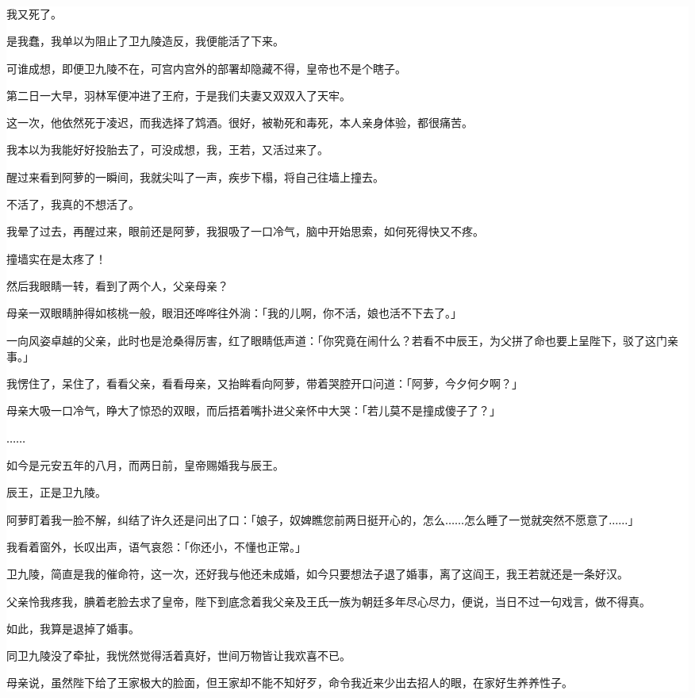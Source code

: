 我又死了。


是我蠢，我单以为阻止了卫九陵造反，我便能活了下来。


可谁成想，即便卫九陵不在，可宫内宫外的部署却隐藏不得，皇帝也不是个瞎子。


第二日一大早，羽林军便冲进了王府，于是我们夫妻又双双入了天牢。


这一次，他依然死于凌迟，而我选择了鸩酒。很好，被勒死和毒死，本人亲身体验，都很痛苦。


我本以为我能好好投胎去了，可没成想，我，王若，又活过来了。


醒过来看到阿萝的一瞬间，我就尖叫了一声，疾步下榻，将自己往墙上撞去。


不活了，我真的不想活了。


我晕了过去，再醒过来，眼前还是阿萝，我狠吸了一口冷气，脑中开始思索，如何死得快又不疼。


撞墙实在是太疼了！


然后我眼睛一转，看到了两个人，父亲母亲？


母亲一双眼睛肿得如核桃一般，眼泪还哗哗往外淌：「我的儿啊，你不活，娘也活不下去了。」


一向风姿卓越的父亲，此时也是沧桑得厉害，红了眼睛低声道：「你究竟在闹什么？若看不中辰王，为父拼了命也要上呈陛下，驳了这门亲事。」


我愣住了，呆住了，看看父亲，看看母亲，又抬眸看向阿萝，带着哭腔开口问道：「阿萝，今夕何夕啊？」


母亲大吸一口冷气，睁大了惊恐的双眼，而后捂着嘴扑进父亲怀中大哭：「若儿莫不是撞成傻子了？」


……


如今是元安五年的八月，而两日前，皇帝赐婚我与辰王。


辰王，正是卫九陵。


阿萝盯着我一脸不解，纠结了许久还是问出了口：「娘子，奴婢瞧您前两日挺开心的，怎么……怎么睡了一觉就突然不愿意了……」


我看着窗外，长叹出声，语气哀怨：「你还小，不懂也正常。」


卫九陵，简直是我的催命符，这一次，还好我与他还未成婚，如今只要想法子退了婚事，离了这阎王，我王若就还是一条好汉。


父亲怜我疼我，腆着老脸去求了皇帝，陛下到底念着我父亲及王氏一族为朝廷多年尽心尽力，便说，当日不过一句戏言，做不得真。


如此，我算是退掉了婚事。


同卫九陵没了牵扯，我恍然觉得活着真好，世间万物皆让我欢喜不已。


母亲说，虽然陛下给了王家极大的脸面，但王家却不能不知好歹，命令我近来少出去招人的眼，在家好生养养性子。

